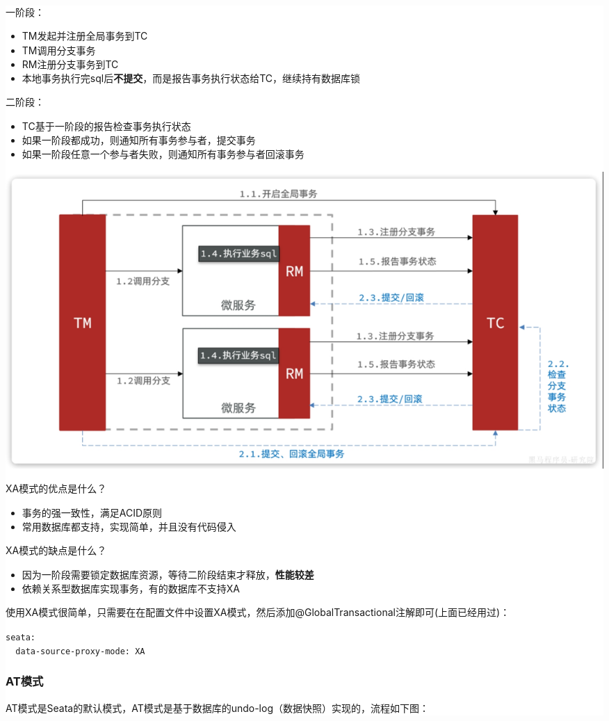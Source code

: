 一阶段：
- TM发起并注册全局事务到TC
- TM调用分支事务
- RM注册分支事务到TC
- 本地事务执行完sql后**不提交**，而是报告事务执行状态给TC，继续持有数据库锁

二阶段：
- TC基于一阶段的报告检查事务执行状态
- 如果一阶段都成功，则通知所有事务参与者，提交事务
- 如果一阶段任意一个参与者失败，则通知所有事务参与者回滚事务

![](/img/seata1.png)

XA模式的优点是什么？
- 事务的强一致性，满足ACID原则
- 常用数据库都支持，实现简单，并且没有代码侵入

XA模式的缺点是什么？
- 因为一阶段需要锁定数据库资源，等待二阶段结束才释放，**性能较差**
- 依赖关系型数据库实现事务，有的数据库不支持XA

使用XA模式很简单，只需要在在配置文件中设置XA模式，然后添加@GlobalTransactional注解即可(上面已经用过)：
```
seata:
  data-source-proxy-mode: XA
```

### AT模式
AT模式是Seata的默认模式，AT模式是基于数据库的undo-log（数据快照）实现的，流程如下图：
